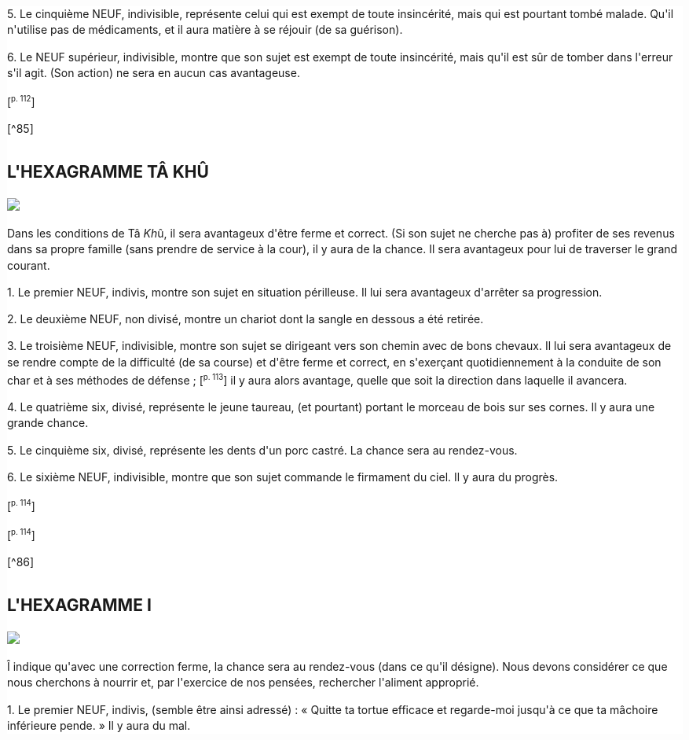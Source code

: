 5\. Le cinquième NEUF, indivisible, représente celui qui est exempt de toute insincérité, mais qui est pourtant tombé malade. Qu'il n'utilise pas de médicaments, et il aura matière à se réjouir (de sa guérison).

6\. Le NEUF supérieur, indivisible, montre que son sujet est exempt de toute insincérité, mais qu'il est sûr de tomber dans l'erreur s'il agit. (Son action) ne sera en aucun cas avantageuse.



<span id="p112">[<sup><small>p. 112</small></sup>]</span>

[^85]

## L'HEXAGRAMME TÂ KHÛ

![](image/book/Confucianism/The_I_Ching/hex100111.jpg)

Dans les conditions de Tâ <i>Kh</i>û, il sera avantageux d'être ferme et correct. (Si son sujet ne cherche pas à) profiter de ses revenus dans sa propre famille (sans prendre de service à la cour), il y aura de la chance. Il sera avantageux pour lui de traverser le grand courant.

1\. Le premier NEUF, indivis, montre son sujet en situation périlleuse. Il lui sera avantageux d'arrêter sa progression.

2\. Le deuxième NEUF, non divisé, montre un chariot dont la sangle en dessous a été retirée.

3\. Le troisième NEUF, indivisible, montre son sujet se dirigeant vers son chemin avec de bons chevaux. Il lui sera avantageux de se rendre compte de la difficulté (de sa course) et d'être ferme et correct, en s'exerçant quotidiennement à la conduite de son char et à ses méthodes de défense ; <span id="p113">[<sup><small>p. 113</small></sup>]</span> il y aura alors avantage, quelle que soit la direction dans laquelle il avancera.

4\. Le quatrième six, divisé, représente le jeune taureau, (et pourtant) portant le morceau de bois sur ses cornes. Il y aura une grande chance.

5\. Le cinquième six, divisé, représente les dents d'un porc castré. La chance sera au rendez-vous.

6\. Le sixième NEUF, indivisible, montre que son sujet commande le firmament du ciel. Il y aura du progrès.

<span id="p114">[<sup><small>p. 114</small></sup>]</span>


<span id="p114">[<sup><small>p. 114</small></sup>]</span>

[^86]

## L'HEXAGRAMME I

![](image/book/Confucianism/The_I_Ching/hex100001.jpg)

Î indique qu'avec une correction ferme, la chance sera au rendez-vous (dans ce qu'il désigne). Nous devons considérer ce que nous cherchons à nourrir et, par l'exercice de nos pensées, rechercher l'aliment approprié.

1\. Le premier NEUF, indivis, (semble être ainsi adressé) : « Quitte ta tortue efficace et regarde-moi jusqu'à ce que ta mâchoire inférieure pende. » Il y aura du mal.


[^60]: 58:I Le texte sous chaque hexagramme se compose d'un paragraphe du roi Wăn, expliquant la figure dans son ensemble, et de six (dans le cas des hexagrammes 1 et 2, de sept) paragraphes du duc de <i>K</i>âu, expliquant les lignes individuelles. Les notices explicatives introduites ci-dessus à cet effet ne seront pas répétées. Un double espace sera utilisé pour séparer la partie du roi Wăn de celle de son fils.
[^61]: 61:II Les mêmes attributs sont ici attribués à Khwăn, comme dans l'hexagramme précédent à <i>Kh</i>ien ; — mais avec une différence. La figure, composée de six lignes divisées, exprime l'idéal de subordination et de docilité. L'homme supérieur, représenté par elle, ne doit pas prendre l'initiative ; et en suivant, il trouvera son seigneur, — le sujet, c'est-à-dire de <i>Kh</i>ien. De plus, la correction et la fermeté sont définies comme étant celles d'une « jument », « docile et forte », mais d'une créature au service de l'homme. Que ce n'est pas le sexe de l'animal que l'auteur a principalement à l'esprit est évident d'après la mention immédiate de l'homme supérieur et de son seigneur.
[^62]: 63:III Le caractère appelé Kun est pictural et a pour but de nous montrer comment une plante lutte avec difficulté pour sortir de la terre, s'élevant progressivement au-dessus de la surface. Cette difficulté, marquant les premiers stades de la croissance d'une plante, est utilisée pour symboliser les luttes qui marquent l'émergence d'un État au-delà d'un état de désordre, consécutif à une grande révolution. La même chose est dénotée par la combinaison des trigrammes qui forment la figure ; comme on le verra dans les notes à ce sujet à l'appendice II.
[^63]: 66:IV Tandis que <i>K</i>un nous montre des plantes luttant pour s'extraire de la surface, Măng nous suggère l'apparence petite et sous-développée qu'elles présentent alors ; et c'est ainsi qu'il est devenu le symbole de l'inexpérience et de l'ignorance juvéniles. L'objet de l'hexagramme est de montrer comment une telle condition doit être traitée par le parent et le dirigeant, dont l'autorité et le devoir sont représentés par les deuxième et sixième lignes, les deux lignes indivises. Tout ce qui se trouve entre la première et la dernière phrase du Thwan doit être pris comme une réponse oraculaire reçue par le groupe devin sur le sujet de l'illumination du jeune ignorant. Ceci explique son caractère plus qu'habituellement énigmatique, et son caractère en partie rythmique. Voir l'annexe I, loc.
[^64]: 68:V Hsü signifie attendre. On pourrait s'attendre à ce que la force confrontée au péril avance hardiment et lutte immédiatement contre lui ; mais il faut la sagesse d'attendre que le succès soit assuré. Telle est la leçon de l'hexagramme. Que « la sincérité y est déclarée » est prouvé par le cinquième vers, en position d'honneur et d'autorité, central, lui-même indivisible et à une place étrange. Dans un tel cas, seule une correction ferme est nécessaire à un grand succès.
[^65]: 70:VI Nous avons la force dans le trigramme supérieur, comme pour réguler et contrôler l'inférieur, et le péril dans cet inférieur comme pour guetter une occasion d'attaquer le supérieur ; ou, comme on peut le représenter, nous nous trouvons dans un état de péril face à une force extérieure. Tout cela est censé donner l'idée de dispute ou de conflit. Mais la ligne indivise au centre de Khân est emblématique de la sincérité et donne un caractère à l'ensemble de la figure. Un individu, ainsi représenté, sera très prudent et aura de la chance ; mais le conflit est mauvais, et si une telle personne y persévère, l'effet sera mauvais. La cinquième ligne, indivise, à un endroit étrange et central, sert de représentation du « grand homme », dont l'action est sûre d'être bonne ; Mais la ligne supérieure étant également forte, et ses deux compagnons chevauchant, pour ainsi dire, le trigramme du péril, son action risque d'être trop téméraire pour une grande entreprise. Voir le traité sur le Thwan, loc.
[^66]: 72:VII La conduite des expéditions militaires dans un royaume féodal, et nous pouvons dire, généralement, est désignée par l'hexagramme Sze. En se référant aux annexes I et II pour une explication de la manière dont la combinaison des lignes qui y figurent est conçue pour suggérer l'idée d'une armée, et cette idée étant supposée, il est facile de voir comment la ligne indivise à la deuxième place doit être interprétée du général, auquel répond la ligne divisée à la cinquième et royale place. Ainsi, une confiance totale est placée en lui. Il est fort p. 73 et correct, et ses entreprises seront couronnées de succès. Il est appelé <i>k</i>ang <i>z</i>ăn, « un homme âgé et expérimenté ».
[^67]: 75:VIII L'idée d'union entre les différents membres et classes d'un État, et la manière dont elle peut être assurée, est le sujet de l'hexagramme Pî. La ligne entière occupant la cinquième place, ou celle de l'autorité, dans l'hexagramme, représente le dirigeant auquel les sujets de toutes les autres lignes offrent une soumission immédiate. Selon les règles générales du symbolisme des lignes, la deuxième ligne est le corrélat de la cinquième ; mais toutes les autres lignes sont ici soumises à cette cinquième ; ce qui est aussi une loi du Yî, selon la « Conférence quotidienne ». Pour moi, cela a l'air suspect d'avoir été fait pour l'occasion. L'harmonie de l'union doit donc être assurée par l'autorité souveraine d'un seul ; mais il est averti de veiller à ce que sa vertu soit ce qui conviendra à sa place, et les sujets sont avertis de ne pas tarder à se soumettre à lui.
[^68]: 77:IX Le nom Hsiâo <i>Kh</i>û est interprété comme signifiant « petite contrainte ». L'idée de « contrainte » ayant été une fois déterminée comme celle que doit véhiculer la figure, il est facile de comprendre que la contrainte doit être petite, car son représentant est la ligne divisée à la quatrième place ; et le frein donné par celle-ci à toutes les lignes indivises ne peut être grand. Même si nous supposons, comme le font de nombreux critiques, que toute la vertu de ce trigramme supérieur Soleil est concentrée dans sa première ligne, l'attribut attribué à Soleil est celui d'une flexibilité docile, qui ne peut longtemps triompher contre la force symbolisée par le trigramme inférieur <i>Kh</i>ien. La contrainte est donc petite, et à la fin il y aura « progrès et succès ».
[^69]: 80:X Le caractère qui donne son nom à l'hexagramme joue également un rôle important dans le symbolisme ; et c'est peut-être la raison pour laquelle il n'occupe pas, comme son nom, la première place dans le Thwan. En regardant la figure, nous voyons qu'elle est composée des trigrammes Tui, représentant un marais, et <i>Kh</i>ien, représentant le ciel. Tui est un trigramme yin, et sa ligne supérieure est divisée. Sous <i>Kh</i>ien, le grand symbole de la force, il peut facilement suggérer l'idée de marcher sur la queue d'un tigre, qui était une ancienne façon d'exprimer ce qui était dangereux (Shû V, XXV, 2). Mais qu'est-ce qui suggère l'affirmation que « le tigre ne mord pas celui qui marche ? » L'attribut de Tui est la satisfaction heureuse. Bien sûr, un tel attribut ne pouvait pas être attribué à quelqu'un qui était dans les crocs d'un tigre. Le fait d'avoir pu sortir indemne d'un tel danger suggère encore davantage l'idée de « progrès et de succès » dans la voie envisagée par le roi Wăn. Et selon l'appendice VI, cette voie était la « bienséance », le respect de toutes les règles de courtoisie. Sur ces pierres, comme autant de marchepieds, on peut marcher en toute sécurité au milieu de scènes de désordre et de péril.
[^70]: 82:XI Le langage du Thwan fait référence à la forme du Thâi, avec les trois lignes fortes de <i>Kh</i>ien en dessous, et les trois lignes faibles de Khwăn au-dessus. Les premières sont « les grandes », actives et vigoureuses ; les secondes sont « les petites », inactives et soumises. Mais d'où sont venues les premières, et où sont passées les secondes ? Dans de nombreuses éditions du Yî, sous l'hexagramme de Thâi ici, apparaît celui de Kwei Mei, le 54e dans l'ordre ( ![](image/book/Confucianism/The_I_Ching/hex001011.jpg)), qui devient Thâi, si les troisième et quatrième lignes échangent leurs places. Mais dans les notes sur le Thwan, dans le premier appendice, sur l'hexagramme 6, j'ai parlé de la doctrine du « changement de figures », et j'ai laissé entendre mon incrédulité à son égard. Les différents hexagrammes sont nés de la manipulation continue des lignes indivises et divisées, les superposant les unes aux autres. Lorsque le roi Wăn écrivit ces Thwan, il prit les 64 hexagrammes tels qu'ils étaient à sa disposition, sans les former les uns à partir des autres par un quelconque procédé divinatoire. « parti » et « venir » sont simplement équivalents à « en bas » et « au-dessus », dans le trigramme inférieur ou supérieur.
[^71]: 85:XII La forme de Phî, on le verra, est exactement l'opposé de celle de Thâi. Une grande partie de ce qui a été dit sur l'interprétation de cela s'appliquera à celle-ci, ou du moins aidera l'étudiant à comprendre la signification de son symbolisme. Phî est l'hexagramme du septième mois. Les influences bénéfiques ont fait leur travail, les processus de croissance sont terminés. Désormais, il faut rechercher une décadence croissante.
[^72]: 87:XIII Thung <i>Z</i>ăn décrit un état de nature et d'état opposé à celui de Phî. Il y avait détresse et obstruction ; voici l'union. Mais l'union doit être fondée entièrement sur des considérations publiques, sans tache d'égoïsme.
[^73]: 88:XIV Tâ Yû signifie « Grands Avoirs » ; désignant dans un royaume un état de prospérité et d'abondance, et dans une famille ou un individu, un état d'opulence. Le danger qui menace une telle condition provient de l'orgueil qu'elle est susceptible d'engendrer. Mais tout ici est contre cette issue. Outre le symbolisme des trigrammes, nous avons la place d'honneur occupée par une ligne faible, de sorte que son sujet sera humble ; et toutes les autres lignes, si fortes soient-elles, agiront dans une sympathie obéissante. Il y aura de grands progrès et de grands succès.
[^74]: 90:XV Un essai sur l'humilité suit à juste titre celui sur les possessions abondantes. La troisième ligne, qui est une ligne entière parmi cinq autres divisées, occupant la place la plus élevée dans le trigramme inférieur, est considérée par les éditeurs de Khang-hsî et beaucoup d'autres comme « le seigneur de l'hexagramme », le représentant de l'humilité, forte, mais s'abaissant. Il n'y a rien ici dans le texte qui nous incite à entrer plus avant dans le symbolisme de la figure. L'humilité est la voie du succès permanent.
[^75]: 92:XVI L'hexagramme Yü désignait pour le roi Win un état d'harmonie et de contentement heureux dans tout le royaume, lorsque le peuple se réjouissait et obéissait volontiers à son souverain. À un tel moment, ses nominations et toutes ses entreprises militaires étaient saluées et soutenues. La quatrième ligne, indivise, est le seigneur de la figure, et étant proche de la cinquième ou lieu de dignité, doit être considérée comme le ministre ou le principal officier du souverain. Le souverain lui accorde sa confiance ; et tous ceux représentés par les autres lignes lui rendent leur obéissance.
[^76]: 94:XVII Sui symbolise l'idée de suivre. On dit qu'il suit Yü, symbole d'harmonie et de satisfaction. Lorsque ces conditions sont réunies, les hommes sont sûrs de suivre ; ils ne suivront pas non plus ceux dont ils ne se complaisent pas. L'hexagramme inclut les cas où l'on suit les autres, et où les autres le suivent ; et l'auspice de grands progrès et de succès est dû à sa flexibilité et à son applicabilité. Mais dans les deux cas, la suite doit être guidée par une référence à ce qui est approprié et correct. Voir les notes sur le Thwan et le Grand Symbolisme.